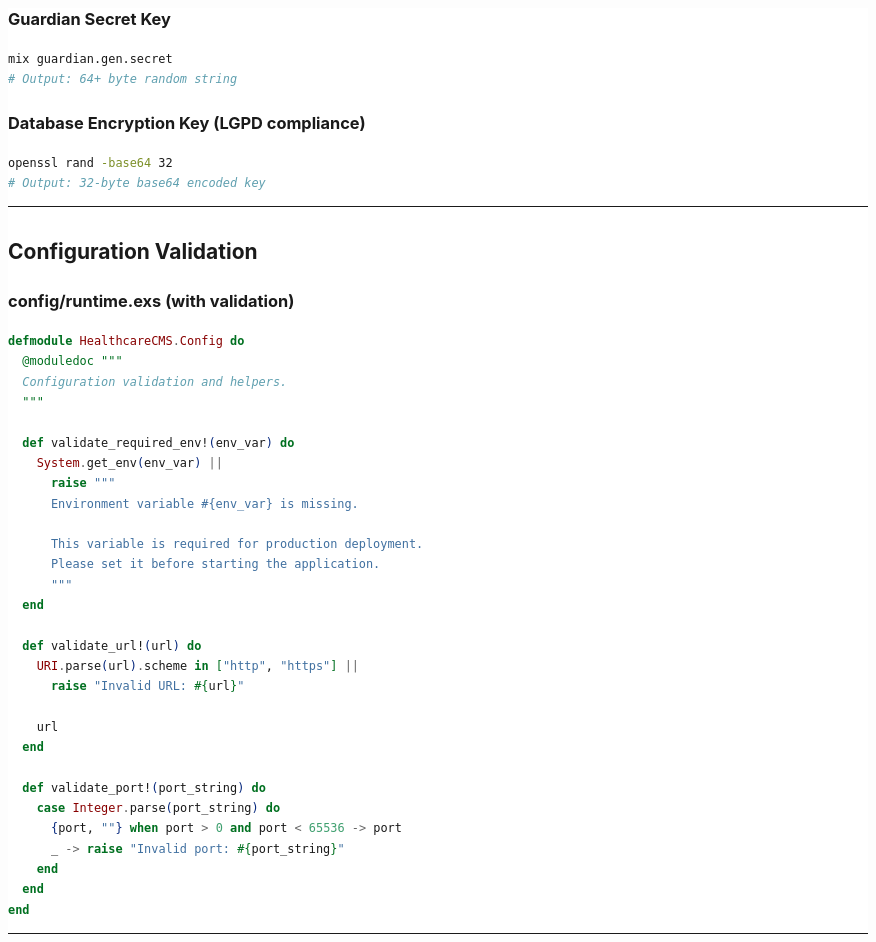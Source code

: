 ### Guardian Secret Key

```bash
mix guardian.gen.secret
# Output: 64+ byte random string
```

### Database Encryption Key (LGPD compliance)

```bash
openssl rand -base64 32
# Output: 32-byte base64 encoded key
```

---

## Configuration Validation

### config/runtime.exs (with validation)

```elixir
defmodule HealthcareCMS.Config do
  @moduledoc """
  Configuration validation and helpers.
  """

  def validate_required_env!(env_var) do
    System.get_env(env_var) ||
      raise """
      Environment variable #{env_var} is missing.

      This variable is required for production deployment.
      Please set it before starting the application.
      """
  end

  def validate_url!(url) do
    URI.parse(url).scheme in ["http", "https"] ||
      raise "Invalid URL: #{url}"

    url
  end

  def validate_port!(port_string) do
    case Integer.parse(port_string) do
      {port, ""} when port > 0 and port < 65536 -> port
      _ -> raise "Invalid port: #{port_string}"
    end
  end
end
```

---